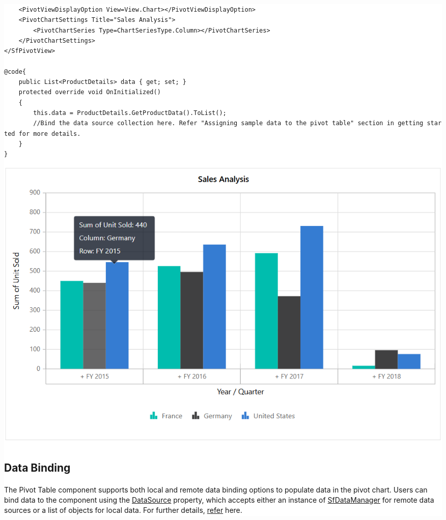 ```cshtml
    <PivotViewDisplayOption View=View.Chart></PivotViewDisplayOption>
    <PivotChartSettings Title="Sales Analysis">
        <PivotChartSeries Type=ChartSeriesType.Column></PivotChartSeries>
    </PivotChartSettings>
</SfPivotView>

@code{
    public List<ProductDetails> data { get; set; }
    protected override void OnInitialized()
    {
        this.data = ProductDetails.GetProductData().ToList();
        //Bind the data source collection here. Refer "Assigning sample data to the pivot table" section in getting started for more details.
    }
}
```

![Blazor Pivot Chart](images/blazor-pivotchart.png)

## Data Binding

The Pivot Table component supports both local and remote data binding options to populate data in the pivot chart. Users can bind data to the component using the [DataSource](https://help.syncfusion.com/cr/blazor/Syncfusion.Blazor.PivotView.PivotViewDataSourceSettings-1.html#Syncfusion_Blazor_PivotView_PivotViewDataSourceSettings_1_DataSource) property, which accepts either an instance of [SfDataManager](https://help.syncfusion.com/cr/blazor/Syncfusion.Blazor.DataManager.html) for remote data sources or a list of objects for local data. For further details, [refer](./data-binding) here.
